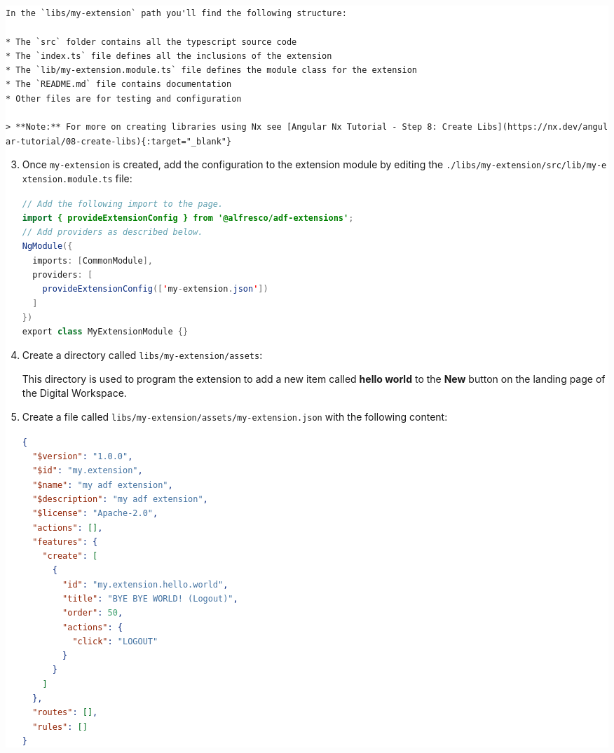     In the `libs/my-extension` path you'll find the following structure:

    * The `src` folder contains all the typescript source code
    * The `index.ts` file defines all the inclusions of the extension
    * The `lib/my-extension.module.ts` file defines the module class for the extension
    * The `README.md` file contains documentation
    * Other files are for testing and configuration

    > **Note:** For more on creating libraries using Nx see [Angular Nx Tutorial - Step 8: Create Libs](https://nx.dev/angular-tutorial/08-create-libs){:target="_blank"}

3. Once `my-extension` is created, add the configuration to the extension module by editing the `./libs/my-extension/src/lib/my-extension.module.ts` file:

    ```java
    // Add the following import to the page.
    import { provideExtensionConfig } from '@alfresco/adf-extensions';
    // Add providers as described below.
    NgModule({
      imports: [CommonModule],
      providers: [
        provideExtensionConfig(['my-extension.json'])
      ]
    })
    export class MyExtensionModule {}
    ```

4. Create a directory called `libs/my-extension/assets`:

    This directory is used to program the extension to add a new item called **hello world** to the **New** button on the landing page of the Digital Workspace.

5. Create a file called `libs/my-extension/assets/my-extension.json` with the following content:

    ```json
    {
      "$version": "1.0.0",
      "$id": "my.extension",
      "$name": "my adf extension",
      "$description": "my adf extension",
      "$license": "Apache-2.0",
      "actions": [],
      "features": {
        "create": [
          {
            "id": "my.extension.hello.world",
            "title": "BYE BYE WORLD! (Logout)",
            "order": 50,
            "actions": {
              "click": "LOGOUT"
            }
          }
        ]
      },
      "routes": [],
      "rules": []
    }
    ```
